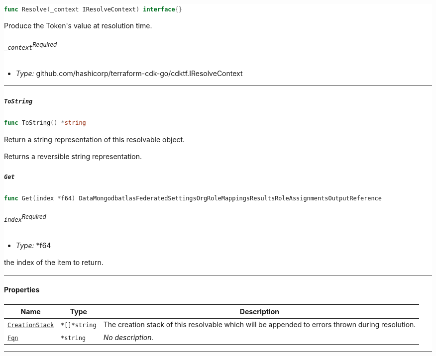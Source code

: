 ```go
func Resolve(_context IResolveContext) interface{}
```

Produce the Token's value at resolution time.

###### `_context`<sup>Required</sup> <a name="_context" id="@cdktf/provider-mongodbatlas.dataMongodbatlasFederatedSettingsOrgRoleMappings.DataMongodbatlasFederatedSettingsOrgRoleMappingsResultsRoleAssignmentsList.resolve.parameter._context"></a>

- *Type:* github.com/hashicorp/terraform-cdk-go/cdktf.IResolveContext

---

##### `ToString` <a name="ToString" id="@cdktf/provider-mongodbatlas.dataMongodbatlasFederatedSettingsOrgRoleMappings.DataMongodbatlasFederatedSettingsOrgRoleMappingsResultsRoleAssignmentsList.toString"></a>

```go
func ToString() *string
```

Return a string representation of this resolvable object.

Returns a reversible string representation.

##### `Get` <a name="Get" id="@cdktf/provider-mongodbatlas.dataMongodbatlasFederatedSettingsOrgRoleMappings.DataMongodbatlasFederatedSettingsOrgRoleMappingsResultsRoleAssignmentsList.get"></a>

```go
func Get(index *f64) DataMongodbatlasFederatedSettingsOrgRoleMappingsResultsRoleAssignmentsOutputReference
```

###### `index`<sup>Required</sup> <a name="index" id="@cdktf/provider-mongodbatlas.dataMongodbatlasFederatedSettingsOrgRoleMappings.DataMongodbatlasFederatedSettingsOrgRoleMappingsResultsRoleAssignmentsList.get.parameter.index"></a>

- *Type:* *f64

the index of the item to return.

---


#### Properties <a name="Properties" id="Properties"></a>

| **Name** | **Type** | **Description** |
| --- | --- | --- |
| <code><a href="#@cdktf/provider-mongodbatlas.dataMongodbatlasFederatedSettingsOrgRoleMappings.DataMongodbatlasFederatedSettingsOrgRoleMappingsResultsRoleAssignmentsList.property.creationStack">CreationStack</a></code> | <code>*[]*string</code> | The creation stack of this resolvable which will be appended to errors thrown during resolution. |
| <code><a href="#@cdktf/provider-mongodbatlas.dataMongodbatlasFederatedSettingsOrgRoleMappings.DataMongodbatlasFederatedSettingsOrgRoleMappingsResultsRoleAssignmentsList.property.fqn">Fqn</a></code> | <code>*string</code> | *No description.* |

---